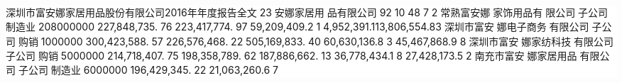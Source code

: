 深圳市富安娜家居用品股份有限公司2016年年度报告全文
23
安娜家居用
品有限公司
92
10
48
7
2
常熟富安娜
家饰用品有
限公司
子公司
制造业
208000000
227,848,735.
76
223,417,774.
97
59,209,409.2
1
4,952,391.113,806,554.83
深圳市富安
娜电子商务
有限公司
子公司
购销
1000000
300,423,588.
57
226,576,468.
22
505,169,833.
40
60,630,136.8
3
45,467,868.9
8
深圳市富安
娜家纺科技
有限公司
子公司
购销
5000000
214,718,407.
75
198,358,789.
62
187,886,662.
13
36,778,434.1
8
27,428,173.5
2
南充市富安
娜家居用品
有限公司
子公司
制造业
6000000
196,429,345.
22
21,063,260.6
7